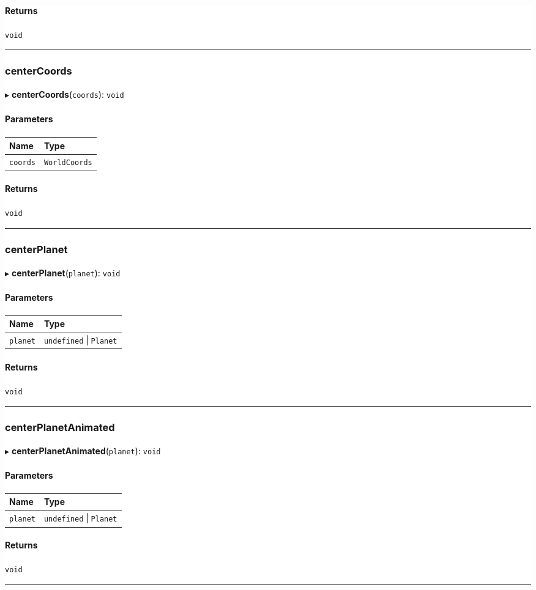 #### Returns

`void`

---

### centerCoords

▸ **centerCoords**(`coords`): `void`

#### Parameters

| Name     | Type          |
| :------- | :------------ |
| `coords` | `WorldCoords` |

#### Returns

`void`

---

### centerPlanet

▸ **centerPlanet**(`planet`): `void`

#### Parameters

| Name     | Type                    |
| :------- | :---------------------- |
| `planet` | `undefined` \| `Planet` |

#### Returns

`void`

---

### centerPlanetAnimated

▸ **centerPlanetAnimated**(`planet`): `void`

#### Parameters

| Name     | Type                    |
| :------- | :---------------------- |
| `planet` | `undefined` \| `Planet` |

#### Returns

`void`

---
